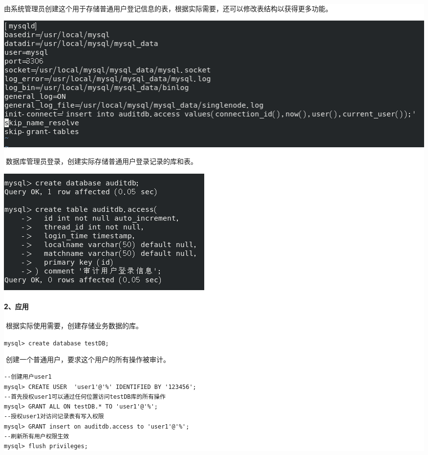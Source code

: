 ​	由系统管理员创建这个用于存储普通用户登记信息的表，根据实际需要，还可以修改表结构以获得更多功能。

![p3](https://github.com/bolimocat/myKnowledge/blob/main/MySQL/pic/Picture3.png)

​	数据库管理员登录，创建实际存储普通用户登录记录的库和表。

![p4](https://github.com/bolimocat/myKnowledge/blob/main/MySQL/pic/Picture4.png)

#### 2、应用

​	根据实际使用需要，创建存储业务数据的库。

```
mysql> create database testDB;
```

​	创建一个普通用户，要求这个用户的所有操作被审计。

```
--创建用户user1
mysql> CREATE USER  'user1'@'%' IDENTIFIED BY '123456';
--首先授权user1可以通过任何位置访问testDB库的所有操作
mysql> GRANT ALL ON testDB.* TO 'user1'@'%';
--授权user1对访问记录表有写入权限
mysql> GRANT insert on auditdb.access to 'user1'@'%';
--刷新所有用户权限生效
mysql> flush privileges;
```
